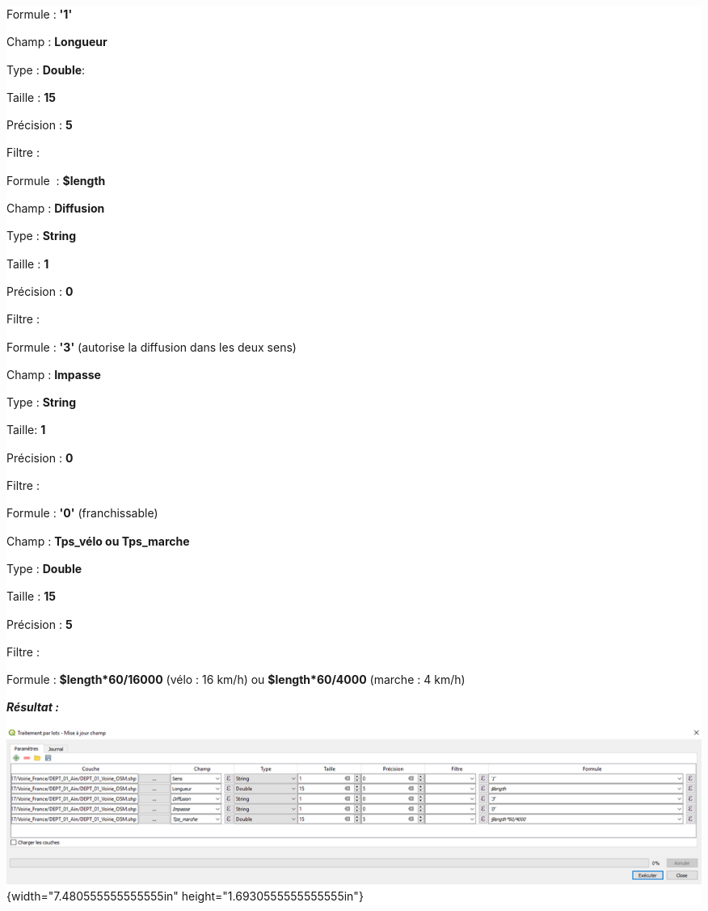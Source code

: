 Formule : **'1'**

Champ : **Longueur**

Type : **Double**:

Taille : **15**

Précision : **5**

Filtre :

Formule  : **\$length**

Champ : **Diffusion**

Type : **String**

Taille : **1**

Précision : **0**

Filtre :

Formule : **'3'** (autorise la diffusion dans les deux sens)

Champ : **Impasse**

Type : **String**

Taille: **1**

Précision : **0**

Filtre :

Formule : **'0'** (franchissable)

Champ : **Tps_vélo ou Tps_marche**

Type : **Double**

Taille : **15**

Précision : **5**

Filtre :

Formule : **\$length\*60/16000** (vélo : 16 km/h) ou
**\$length\*60/4000** (marche : 4 km/h)

***Résultat :***

![](./media/image17.png){width="7.480555555555555in"
height="1.6930555555555555in"}
